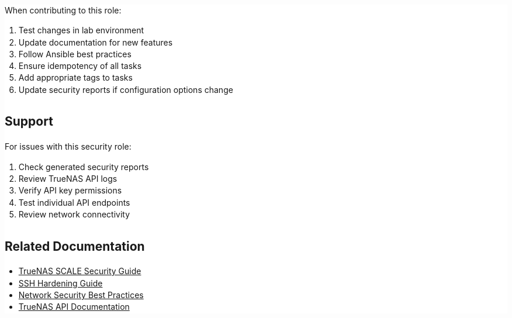 When contributing to this role:

1. Test changes in lab environment
2. Update documentation for new features
3. Follow Ansible best practices
4. Ensure idempotency of all tasks
5. Add appropriate tags to tasks
6. Update security reports if configuration options change

## Support

For issues with this security role:

1. Check generated security reports
2. Review TrueNAS API logs
3. Verify API key permissions
4. Test individual API endpoints
5. Review network connectivity

## Related Documentation

- [TrueNAS SCALE Security Guide](https://www.truenas.com/docs/scale/gettingstarted/configure/)
- [SSH Hardening Guide](https://www.ssh.com/academy/ssh/sshd_config)
- [Network Security Best Practices](https://www.nist.gov/cybersecurity)
- [TrueNAS API Documentation](https://www.truenas.com/docs/api/)